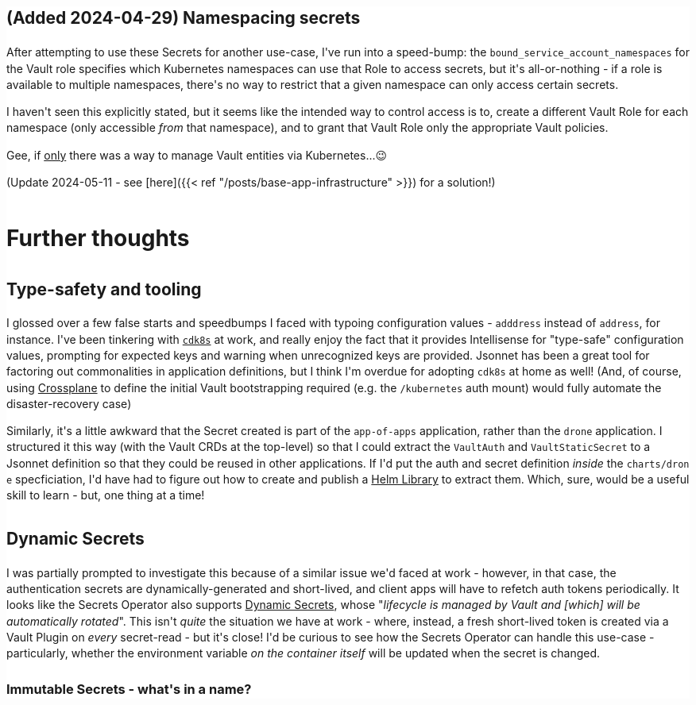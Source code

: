 ## (Added 2024-04-29) Namespacing secrets

After attempting to use these Secrets for another use-case, I've run into a speed-bump: the `bound_service_account_namespaces` for the Vault role specifies which Kubernetes namespaces can use that Role to access secrets, but it's all-or-nothing - if a role is available to multiple namespaces, there's no way to restrict that a given namespace can only access certain secrets.

I haven't seen this explicitly stated, but it seems like the intended way to control access is to, create a different Vault Role for each namespace (only accessible _from_ that namespace), and to grant that Vault Role only the appropriate Vault policies.

Gee, if [only](https://www.crossplane.io/) there was a way to manage Vault entities via Kubernetes...😉

(Update 2024-05-11 - see [here]({{< ref "/posts/base-app-infrastructure" >}}) for a solution!)

# Further thoughts

## Type-safety and tooling

I glossed over a few false starts and speedbumps I faced with typoing configuration values - `adddress` instead of `address`, for instance. I've been tinkering with [`cdk8s`](https://cdk8s.io/) at work, and really enjoy the fact that it provides Intellisense for "type-safe" configuration values, prompting for expected keys and warning when unrecognized keys are provided. Jsonnet has been a great tool for factoring out commonalities in application definitions, but I think I'm overdue for adopting `cdk8s` at home as well! (And, of course, using [Crossplane](http://crossplane.io/) to define the initial Vault bootstrapping required (e.g. the `/kubernetes` auth mount) would fully automate the disaster-recovery case)

Similarly, it's a little awkward that the Secret created is part of the `app-of-apps` application, rather than the `drone` application. I structured it this way (with the Vault CRDs at the top-level) so that I could extract the `VaultAuth` and `VaultStaticSecret` to a Jsonnet definition so that they could be reused in other applications. If I'd put the auth and secret definition _inside_ the `charts/drone` specficiation, I'd have had to figure out how to create and publish a [Helm Library](https://helm.sh/docs/topics/library_charts/) to extract them. Which, sure, would be a useful skill to learn - but, one thing at a time!

## Dynamic Secrets

I was partially prompted to investigate this because of a similar issue we'd faced at work - however, in that case, the authentication secrets are dynamically-generated and short-lived, and client apps will have to refetch auth tokens periodically. It looks like the Secrets Operator also supports [Dynamic Secrets](https://developer.hashicorp.com/vault/tutorials/kubernetes/vault-secrets-operator#dynamic-secrets), whose "_lifecycle is managed by Vault and \[which\] will be automatically rotated_". This isn't _quite_ the situation we have at work - where, instead, a fresh short-lived token is created via a Vault Plugin on _every_ secret-read - but it's close! I'd be curious to see how the Secrets Operator can handle this use-case - particularly, whether the environment variable _on the container itself_ will be updated when the secret is changed.

### Immutable Secrets - what's in a name?


[^provision]: Arguably this isn't "_a way of providing secrets to containers_" but is rather "_a way to make it easier for containers to fetch secrets_" - a distinction which actually becomes relevant [later in this post](#immutable-secrets---whats-in-a-name)...
[^best-practices]: And by describing _why_ that's valuable - "_Immutability makes deployments safer and more repeatable. If you need to roll back, you simply redeploy the old image._" - they avoid the [cardinal sin](https://domk.website/blog/2021-01-31-cult-of-best-practise.html) of simply asserting a Best Practice without justification, which prevents listeners from either learning how to reason for themselves, or from judging whether those justifications apply in a novel and unforeseen situation.
[^secrets-in-code]: which is only practical for non-secret values _anyway_ - so we must _always_ use some "pointer" system to inject secrets into applications.
[^almost-perfect-reproduction]: You almost-never want to _perfectly_ reproduce another environment of a system when testing or debugging, because the I/O of the environment is part of its configuration. That is - if you perfectly reproduced the Prod Environment, your reproduction would be taking Production traffic, and would write to the Production database! This point isn't just pedantry - it's helpful to explicitly list (and minimize) the _meaningful_ ways in which you want your near-reproduction to differ (e.g. you probably want the ability to attach a debugger and turn on debug logging, which should be disabled in Prod!), so that you can check that list for possible explanations if _your_ env cannot reproduce behaviour observed in the original. Anyone who's worked on HTTP/S bugs will know what I mean...
[^deployment-process]: where the term "deployment process" could mean anything from "_starting up a new container with the new primitive values_" (the so-called "hotfix in Prod"), to "_promoting a configuration change through the deployment pipeline_", to "_building a new image with different configuration 'baked-in' and then promoting etc...._", depending on the config injection location and the degree of deployment safety enforcement. In any case - certainly seconds, probably minutes, potentially double-digit minutes.
[^overlap]: An alternative, if the infrastructure allowed it, would be an "overlapping rotation" solution, where the following sequence of events occurs: 1. A second version of the secret is created. Both `secret-version-1` and `secret-version-2` are valid. 2. All consumers of the secret are updated to `secret-version-2`. This update is reported back to the secret management system, which waits for confirmation (or times out) before proceeding to... 3. `secret-version-1` is invalidated, and only `secret-version-2` is valid. Under such a system, we could have our cake and eat it, too - secrets could be immutable over the lifetime of a container, _and_ there would be no downtime for users of the secret. I'm not aware of any built-in way of implementing this kind of overlapping rotation with Vault/k8s - and, indeed, at first thought the "callbacks" seem to be a higher degree of coupling than seems usual in k8s designs, where resources generally don't "know about" their consumers.
[^and-dependencies]: Every so often I get stuck in the definitional and philosophical rabbit-hole of wondering whether this is _entirely_ true, or if there's a missing third aspect - "_behaviour/data of dependencies_". If Service A depends on Service B (or an external database), then as Service B's behaviour changes (or the data in the database changes), then a given request to Service A may receive a different response. Is "the behaviour" of a system defined purely in terms of "_for a given request, the response should be (exactly and explicitly) as follows..._", or should the behaviour be a function of both request _and_ dependency-responses? The answer - again, as always - is "it depends': each perspective will be useful at different times and for different purposes. Now that you're aware of them both, though, be wary of misunderstandings when two people are making different assumptions!
[^configuration-index]: which requires an enumeration of said variables to exist in order to iterate over them. Which is a good thing to exist anyway, so that a developer or operator knows all the levers they have available to them, and (hopefully!) has some documentation of their [intended and expected effects](https://brooker.co.za/blog/2020/06/23/code.html).
[^does-datadog-support-this]: I should acknowledge that I haven't yet confirmed that work's observability platform actually supports this. It would be a shame if they didn't - a small-minded insistence that "_configuration values should remain constant over the lifetime of a container_" would neglect to acknowledge the practicality of real-world usecases.